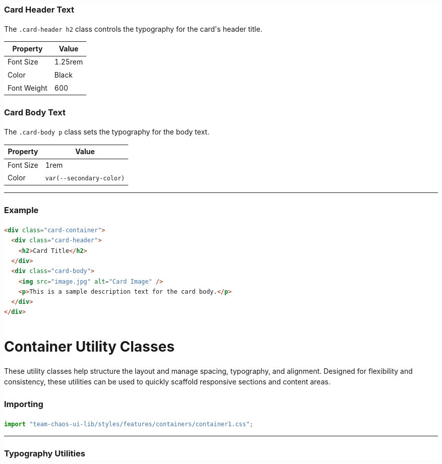 ### Card Header Text

The `.card-header h2` class controls the typography for the card's header title.

| Property    | Value   |
| ----------- | ------- |
| Font Size   | 1.25rem |
| Color       | Black   |
| Font Weight | 600     |

### Card Body Text

The `.card-body p` class sets the typography for the body text.

| Property  | Value                    |
| --------- | ------------------------ |
| Font Size | 1rem                     |
| Color     | `var(--secondary-color)` |

---

### Example

```html
<div class="card-container">
  <div class="card-header">
    <h2>Card Title</h2>
  </div>
  <div class="card-body">
    <img src="image.jpg" alt="Card Image" />
    <p>This is a sample description text for the card body.</p>
  </div>
</div>
```

# Container Utility Classes

These utility classes help structure the layout and manage spacing, typography, and alignment. Designed for flexibility and consistency, these utilities can be used to quickly scaffold responsive sections and content areas.

### Importing

```js
import "team-chaos-ui-lib/styles/features/containers/container1.css";
```

---

### Typography Utilities
